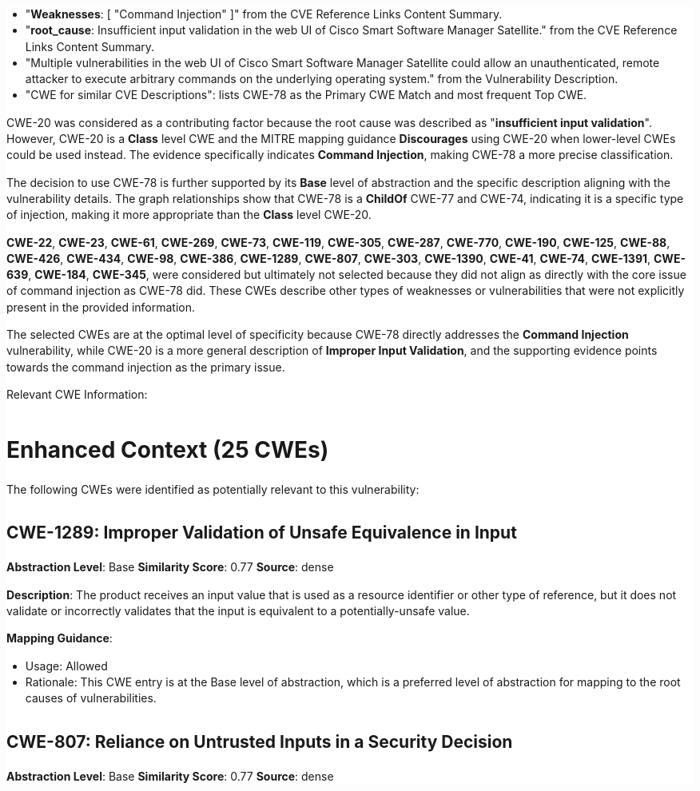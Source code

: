 *   "**Weaknesses**: [ "Command Injection" ]" from the CVE Reference Links Content Summary.
*   "**root_cause**: Insufficient input validation in the web UI of Cisco Smart Software Manager Satellite." from the CVE Reference Links Content Summary.
*   "Multiple vulnerabilities in the web UI of Cisco Smart Software Manager Satellite could allow an unauthenticated, remote attacker to execute arbitrary commands on the underlying operating system." from the Vulnerability Description.
*   "CWE for similar CVE Descriptions":  lists CWE-78 as the Primary CWE Match and most frequent Top CWE.

CWE-20 was considered as a contributing factor because the root cause was described as "**insufficient input validation**". However, CWE-20 is a **Class** level CWE and the MITRE mapping guidance **Discourages** using CWE-20 when lower-level CWEs could be used instead. The evidence specifically indicates **Command Injection**, making CWE-78 a more precise classification.

The decision to use CWE-78 is further supported by its **Base** level of abstraction and the specific description aligning with the vulnerability details. The graph relationships show that CWE-78 is a **ChildOf** CWE-77 and CWE-74, indicating it is a specific type of injection, making it more appropriate than the **Class** level CWE-20.

**CWE-22**, **CWE-23**, **CWE-61**, **CWE-269**, **CWE-73**, **CWE-119**, **CWE-305**, **CWE-287**, **CWE-770**, **CWE-190**, **CWE-125**, **CWE-88**, **CWE-426**, **CWE-434**, **CWE-98**, **CWE-386**, **CWE-1289**, **CWE-807**, **CWE-303**, **CWE-1390**, **CWE-41**, **CWE-74**, **CWE-1391**, **CWE-639**, **CWE-184**, **CWE-345**, were considered but ultimately not selected because they did not align as directly with the core issue of command injection as CWE-78 did. These CWEs describe other types of weaknesses or vulnerabilities that were not explicitly present in the provided information.

The selected CWEs are at the optimal level of specificity because CWE-78 directly addresses the **Command Injection** vulnerability, while CWE-20 is a more general description of **Improper Input Validation**, and the supporting evidence points towards the command injection as the primary issue.

Relevant CWE Information:

# Enhanced Context (25 CWEs)
The following CWEs were identified as potentially relevant to this vulnerability:

## CWE-1289: Improper Validation of Unsafe Equivalence in Input
**Abstraction Level**: Base
**Similarity Score**: 0.77
**Source**: dense

**Description**:
The product receives an input value that is used as a resource identifier or other type of reference, but it does not validate or incorrectly validates that the input is equivalent to a potentially-unsafe value.

**Mapping Guidance**:
- Usage: Allowed
- Rationale: This CWE entry is at the Base level of abstraction, which is a preferred level of abstraction for mapping to the root causes of vulnerabilities.



## CWE-807: Reliance on Untrusted Inputs in a Security Decision
**Abstraction Level**: Base
**Similarity Score**: 0.77
**Source**: dense
